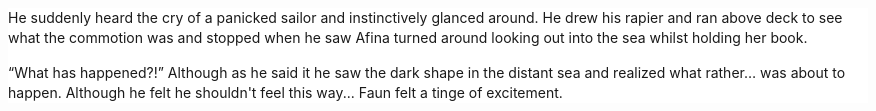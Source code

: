 He suddenly heard the cry of a panicked sailor and instinctively glanced around. He drew his rapier and ran above deck to see what the commotion was and stopped when he saw Afina turned around looking out into the sea whilst holding her book.

“What has happened?!” Although as he said it he saw the dark shape in the distant sea and realized what rather… was about to happen. Although he felt he shouldn't feel this way... Faun felt a tinge of excitement.



